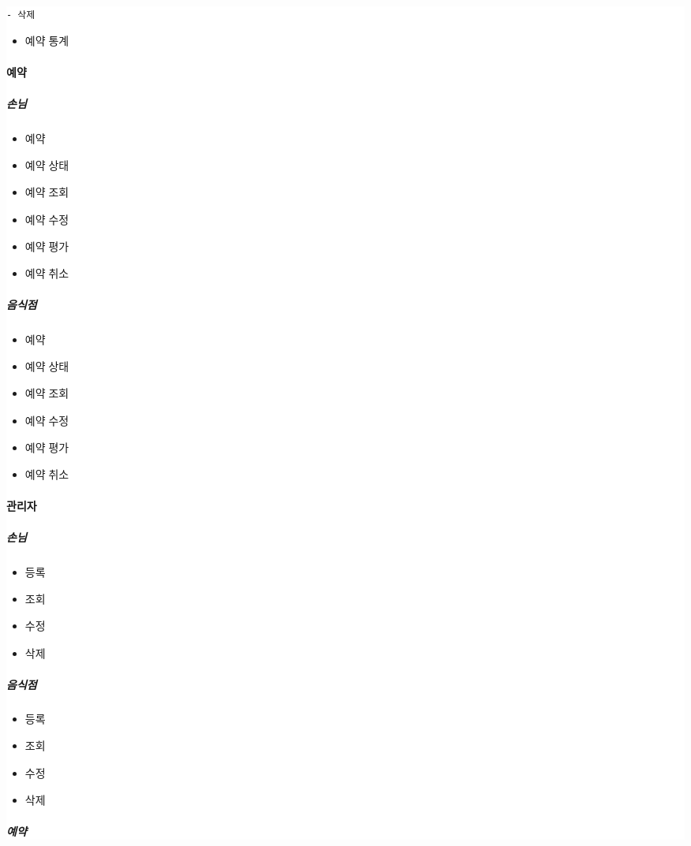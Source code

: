 	- 삭제

- 예약 통계



#### 예약


##### 손님

- 예약

- 예약 상태

- 예약 조회

- 예약 수정

- 예약 평가

- 예약 취소


##### 음식점

- 예약

- 예약 상태

- 예약 조회

- 예약 수정

- 예약 평가

- 예약 취소



#### 관리자


##### 손님

- 등록

- 조회

- 수정

- 삭제


##### 음식점

- 등록

- 조회

- 수정

- 삭제


##### 예약
